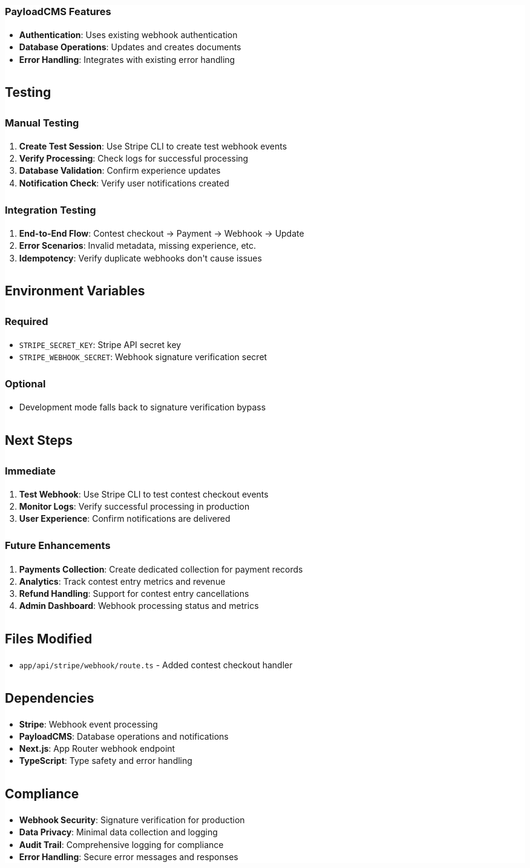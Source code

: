 ### **PayloadCMS Features**
- **Authentication**: Uses existing webhook authentication
- **Database Operations**: Updates and creates documents
- **Error Handling**: Integrates with existing error handling

## Testing

### **Manual Testing**
1. **Create Test Session**: Use Stripe CLI to create test webhook events
2. **Verify Processing**: Check logs for successful processing
3. **Database Validation**: Confirm experience updates
4. **Notification Check**: Verify user notifications created

### **Integration Testing**
1. **End-to-End Flow**: Contest checkout → Payment → Webhook → Update
2. **Error Scenarios**: Invalid metadata, missing experience, etc.
3. **Idempotency**: Verify duplicate webhooks don't cause issues

## Environment Variables

### **Required**
- `STRIPE_SECRET_KEY`: Stripe API secret key
- `STRIPE_WEBHOOK_SECRET`: Webhook signature verification secret

### **Optional**
- Development mode falls back to signature verification bypass

## Next Steps

### **Immediate**
1. **Test Webhook**: Use Stripe CLI to test contest checkout events
2. **Monitor Logs**: Verify successful processing in production
3. **User Experience**: Confirm notifications are delivered

### **Future Enhancements**
1. **Payments Collection**: Create dedicated collection for payment records
2. **Analytics**: Track contest entry metrics and revenue
3. **Refund Handling**: Support for contest entry cancellations
4. **Admin Dashboard**: Webhook processing status and metrics

## Files Modified
- `app/api/stripe/webhook/route.ts` - Added contest checkout handler

## Dependencies
- **Stripe**: Webhook event processing
- **PayloadCMS**: Database operations and notifications
- **Next.js**: App Router webhook endpoint
- **TypeScript**: Type safety and error handling

## Compliance
- **Webhook Security**: Signature verification for production
- **Data Privacy**: Minimal data collection and logging
- **Audit Trail**: Comprehensive logging for compliance
- **Error Handling**: Secure error messages and responses
